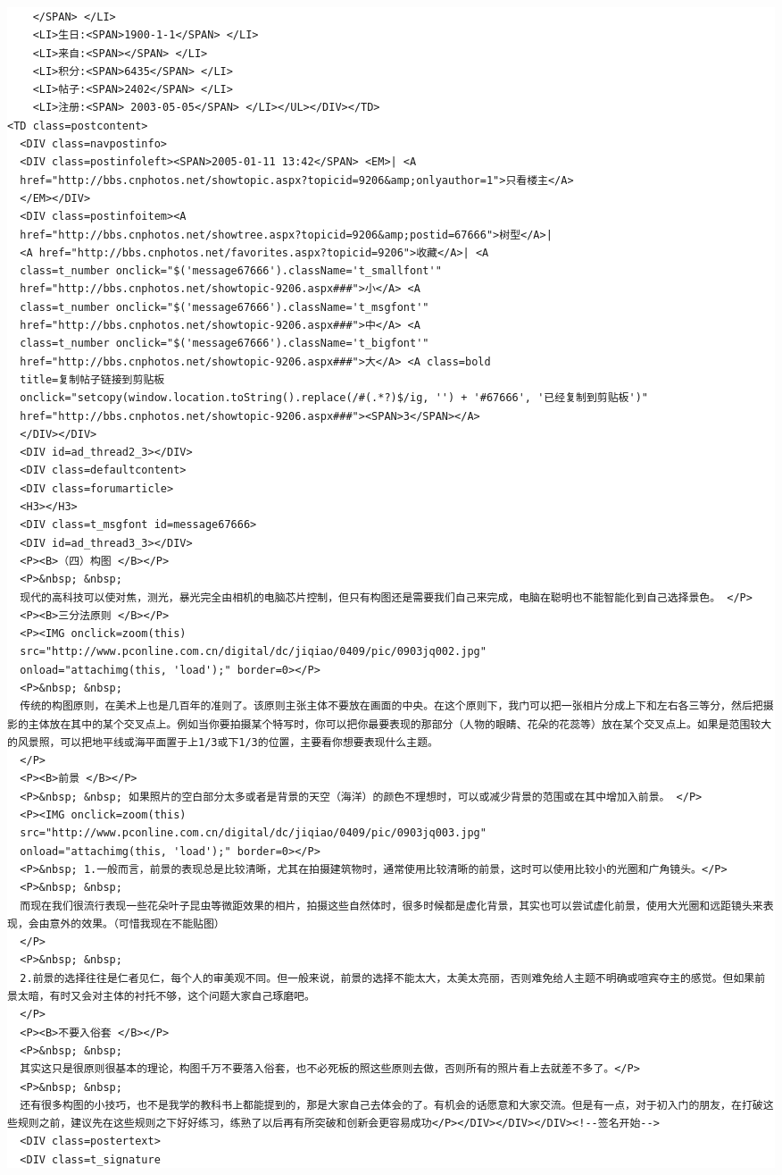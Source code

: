         </SPAN> </LI>
        <LI>生日:<SPAN>1900-1-1</SPAN> </LI>
        <LI>来自:<SPAN></SPAN> </LI>
        <LI>积分:<SPAN>6435</SPAN> </LI>
        <LI>帖子:<SPAN>2402</SPAN> </LI>
        <LI>注册:<SPAN> 2003-05-05</SPAN> </LI></UL></DIV></TD>
    <TD class=postcontent>
      <DIV class=navpostinfo>
      <DIV class=postinfoleft><SPAN>2005-01-11 13:42</SPAN> <EM>| <A 
      href="http://bbs.cnphotos.net/showtopic.aspx?topicid=9206&amp;onlyauthor=1">只看楼主</A> 
      </EM></DIV>
      <DIV class=postinfoitem><A 
      href="http://bbs.cnphotos.net/showtree.aspx?topicid=9206&amp;postid=67666">树型</A>| 
      <A href="http://bbs.cnphotos.net/favorites.aspx?topicid=9206">收藏</A>| <A 
      class=t_number onclick="$('message67666').className='t_smallfont'" 
      href="http://bbs.cnphotos.net/showtopic-9206.aspx###">小</A> <A 
      class=t_number onclick="$('message67666').className='t_msgfont'" 
      href="http://bbs.cnphotos.net/showtopic-9206.aspx###">中</A> <A 
      class=t_number onclick="$('message67666').className='t_bigfont'" 
      href="http://bbs.cnphotos.net/showtopic-9206.aspx###">大</A> <A class=bold 
      title=复制帖子链接到剪贴板 
      onclick="setcopy(window.location.toString().replace(/#(.*?)$/ig, '') + '#67666', '已经复制到剪贴板')" 
      href="http://bbs.cnphotos.net/showtopic-9206.aspx###"><SPAN>3</SPAN></A> 
      </DIV></DIV>
      <DIV id=ad_thread2_3></DIV>
      <DIV class=defaultcontent>
      <DIV class=forumarticle>
      <H3></H3>
      <DIV class=t_msgfont id=message67666>
      <DIV id=ad_thread3_3></DIV>
      <P><B>（四）构图 </B></P>
      <P>&nbsp; &nbsp; 
      现代的高科技可以使对焦，测光，暴光完全由相机的电脑芯片控制，但只有构图还是需要我们自己来完成，电脑在聪明也不能智能化到自己选择景色。 </P>
      <P><B>三分法原则 </B></P>
      <P><IMG onclick=zoom(this) 
      src="http://www.pconline.com.cn/digital/dc/jiqiao/0409/pic/0903jq002.jpg" 
      onload="attachimg(this, 'load');" border=0></P>
      <P>&nbsp; &nbsp; 
      传统的构图原则，在美术上也是几百年的准则了。该原则主张主体不要放在画面的中央。在这个原则下，我门可以把一张相片分成上下和左右各三等分，然后把摄影的主体放在其中的某个交叉点上。例如当你要拍摄某个特写时，你可以把你最要表现的那部分（人物的眼睛、花朵的花蕊等）放在某个交叉点上。如果是范围较大的风景照，可以把地平线或海平面置于上1/3或下1/3的位置，主要看你想要表现什么主题。 
      </P>
      <P><B>前景 </B></P>
      <P>&nbsp; &nbsp; 如果照片的空白部分太多或者是背景的天空（海洋）的颜色不理想时，可以或减少背景的范围或在其中增加入前景。 </P>
      <P><IMG onclick=zoom(this) 
      src="http://www.pconline.com.cn/digital/dc/jiqiao/0409/pic/0903jq003.jpg" 
      onload="attachimg(this, 'load');" border=0></P>
      <P>&nbsp; 1.一般而言，前景的表现总是比较清晰，尤其在拍摄建筑物时，通常使用比较清晰的前景，这时可以使用比较小的光圈和广角镜头。</P>
      <P>&nbsp; &nbsp; 
      而现在我们很流行表现一些花朵叶子昆虫等微距效果的相片，拍摄这些自然体时，很多时候都是虚化背景，其实也可以尝试虚化前景，使用大光圈和远距镜头来表现，会由意外的效果。（可惜我现在不能贴图） 
      </P>
      <P>&nbsp; &nbsp; 
      2.前景的选择往往是仁者见仁，每个人的审美观不同。但一般来说，前景的选择不能太大，太美太亮丽，否则难免给人主题不明确或喧宾夺主的感觉。但如果前景太暗，有时又会对主体的衬托不够，这个问题大家自己琢磨吧。 
      </P>
      <P><B>不要入俗套 </B></P>
      <P>&nbsp; &nbsp; 
      其实这只是很原则很基本的理论，构图千万不要落入俗套，也不必死板的照这些原则去做，否则所有的照片看上去就差不多了。</P>
      <P>&nbsp; &nbsp; 
      还有很多构图的小技巧，也不是我学的教科书上都能提到的，那是大家自己去体会的了。有机会的话愿意和大家交流。但是有一点，对于初入门的朋友，在打破这些规则之前，建议先在这些规则之下好好练习，练熟了以后再有所突破和创新会更容易成功</P></DIV></DIV></DIV><!--签名开始-->
      <DIV class=postertext>
      <DIV class=t_signature 